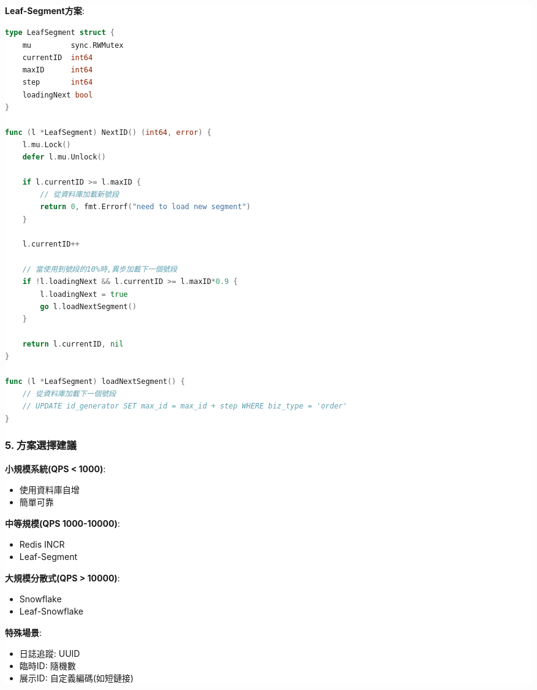 **Leaf-Segment方案**:
```go
type LeafSegment struct {
    mu         sync.RWMutex
    currentID  int64
    maxID      int64
    step       int64
    loadingNext bool
}

func (l *LeafSegment) NextID() (int64, error) {
    l.mu.Lock()
    defer l.mu.Unlock()
    
    if l.currentID >= l.maxID {
        // 從資料庫加載新號段
        return 0, fmt.Errorf("need to load new segment")
    }
    
    l.currentID++
    
    // 當使用到號段的10%時,異步加載下一個號段
    if !l.loadingNext && l.currentID >= l.maxID*0.9 {
        l.loadingNext = true
        go l.loadNextSegment()
    }
    
    return l.currentID, nil
}

func (l *LeafSegment) loadNextSegment() {
    // 從資料庫加載下一個號段
    // UPDATE id_generator SET max_id = max_id + step WHERE biz_type = 'order'
}
```

### 5. 方案選擇建議

**小規模系統(QPS < 1000)**:
- 使用資料庫自增
- 簡單可靠

**中等規模(QPS 1000-10000)**:
- Redis INCR
- Leaf-Segment

**大規模分散式(QPS > 10000)**:
- Snowflake
- Leaf-Snowflake

**特殊場景**:
- 日誌追蹤: UUID
- 臨時ID: 隨機數
- 展示ID: 自定義編碼(如短鏈接)
